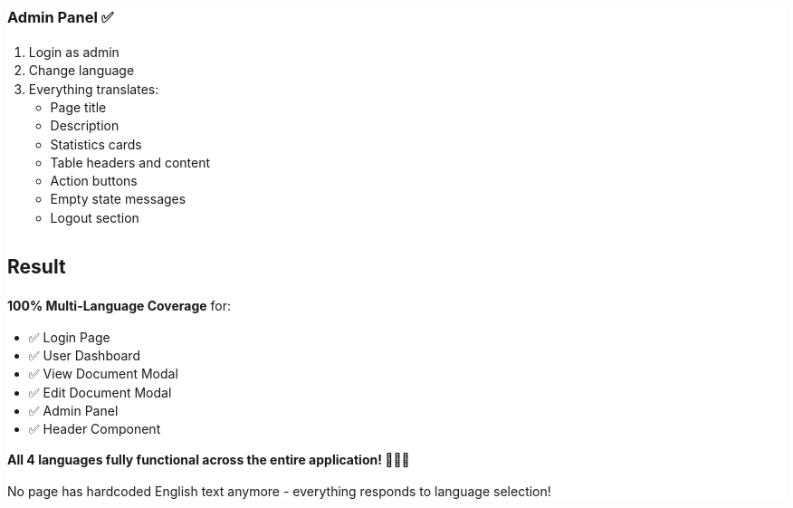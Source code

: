 ### Admin Panel ✅
1. Login as admin
2. Change language
3. Everything translates:
   - Page title
   - Description
   - Statistics cards
   - Table headers and content
   - Action buttons
   - Empty state messages
   - Logout section

## Result

**100% Multi-Language Coverage** for:
- ✅ Login Page
- ✅ User Dashboard
- ✅ View Document Modal
- ✅ Edit Document Modal
- ✅ Admin Panel
- ✅ Header Component

**All 4 languages fully functional across the entire application! 🎉🇮🇳**

No page has hardcoded English text anymore - everything responds to language selection!
